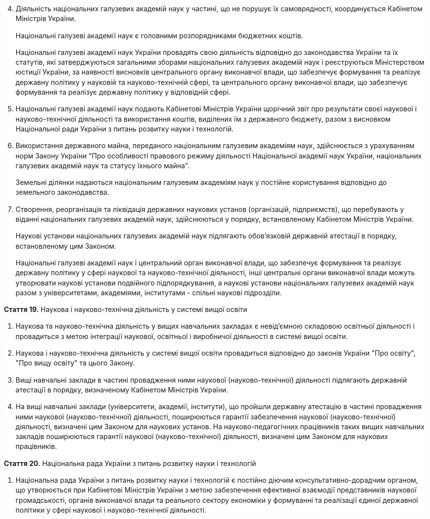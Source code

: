 4. Діяльність національних галузевих академій наук у частині, що не порушує їх самоврядності, координується Кабінетом Міністрів України.

    Національні галузеві академії наук є головними розпорядниками бюджетних коштів.

    Національні галузеві академії наук України провадять свою діяльність відповідно до законодавства України та їх статутів, які затверджуються загальними зборами національних галузевих академій наук і реєструються Міністерством юстиції України, за наявності висновків центрального органу виконавчої влади, що забезпечує формування та реалізує державну політику у науковій та науково-технічній сфері, та центрального органу виконавчої влади, що забезпечує формування та реалізує державну політику у відповідній сфері.

5. Національні галузеві академії наук подають Кабінетові Міністрів України щорічний звіт про результати своєї наукової і науково-технічної діяльності та використання коштів, виділених їм з державного бюджету, разом з висновком Національної ради України з питань розвитку науки і технологій.

6. Використання державного майна, переданого національним галузевим академіям наук, здійснюється з урахуванням норм Закону України "Про особливості правового режиму діяльності Національної академії наук України, національних галузевих академій наук та статусу їхнього майна".

    Земельні ділянки надаються національним галузевим академіям наук у постійне користування відповідно до земельного законодавства.

7. Створення, реорганізація та ліквідація державних наукових установ (організацій, підприємств), що перебувають у віданні національних галузевих академій наук, здійснюються у порядку, встановленому Кабінетом Міністрів України.

    Наукові установи національних галузевих академій наук підлягають обов’язковій державній атестації в порядку, встановленому цим Законом.

    Національні галузеві академії наук і центральний орган виконавчої влади, що забезпечує формування та реалізує державну політику у сфері наукової та науково-технічної діяльності, інші центральні органи виконавчої влади можуть утворювати наукові установи подвійного підпорядкування, а наукові установи національних галузевих академій наук разом з університетами, академіями, інститутами - спільні наукові підрозділи.

**Стаття 19.** Наукова і науково-технічна діяльність у системі вищої освіти

1. Наукова та науково-технічна діяльність у вищих навчальних закладах є невід’ємною складовою освітньої діяльності і провадиться з метою інтеграції наукової, освітньої і виробничої діяльності в системі вищої освіти.

2. Наукова і науково-технічна діяльність у системі вищої освіти провадиться відповідно до законів України "Про освіту", "Про вищу освіту" та цього Закону.

3. Вищі навчальні заклади в частині провадження ними наукової (науково-технічної) діяльності підлягають державній атестації в порядку, визначеному Кабінетом Міністрів України.

4. На вищі навчальні заклади (університети, академії, інститути), що пройшли державну атестацію в частині провадження ними наукової (науково-технічної) діяльності, поширюються гарантії забезпечення наукової (науково-технічної) діяльності, визначені цим Законом для наукових установ. На науково-педагогічних працівників таких вищих навчальних закладів поширюються гарантії наукової (науково-технічної) діяльності, визначені цим Законом для наукових працівників.

**Стаття 20.** Національна рада України з питань розвитку науки і технологій

1. Національна рада України з питань розвитку науки і технологій є постійно діючим консультативно-дорадчим органом, що утворюється при Кабінетові Міністрів України з метою забезпечення ефективної взаємодії представників наукової громадськості, органів виконавчої влади та реального сектору економіки у формуванні та реалізації єдиної державної політики у сфері наукової і науково-технічної діяльності.
